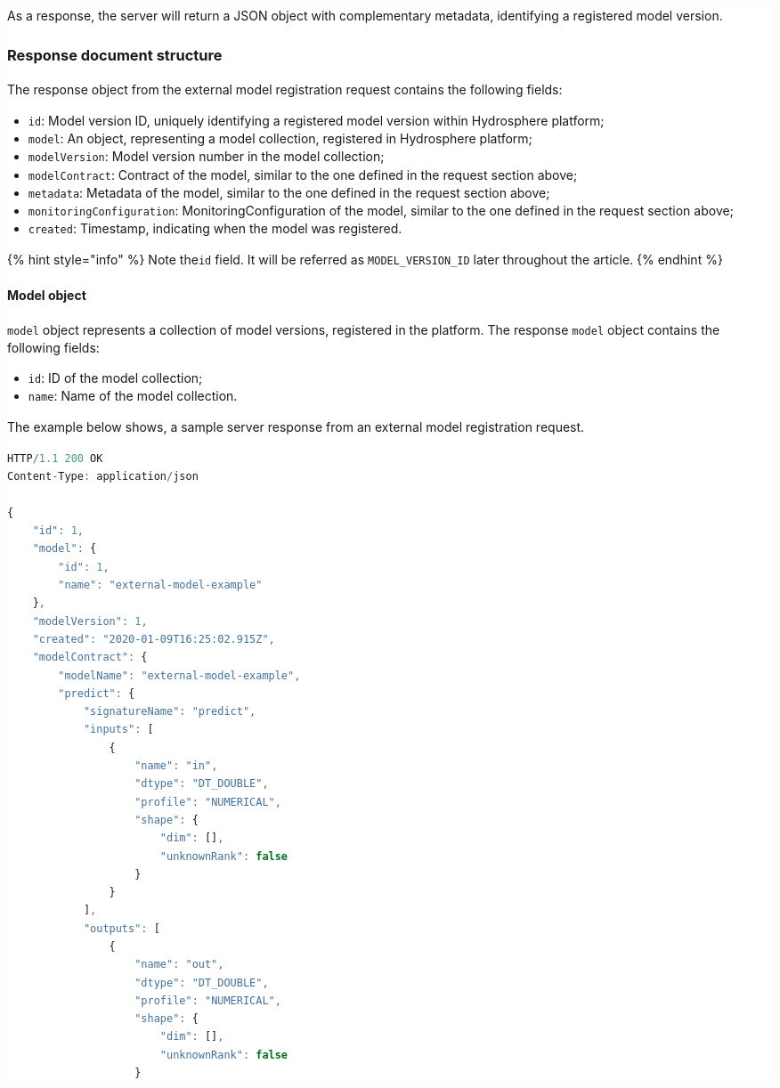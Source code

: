 As a response, the server will return a JSON object with complementary metadata, identifying a registered model version.

### Response document structure

The response object from the external model registration request contains the following fields:

* `id`: Model version ID, uniquely identifying a registered model version within Hydrosphere platform;
* `model`: An object, representing a model collection, registered in Hydrosphere platform;
* `modelVersion`: Model version number in the model collection; 
* `modelContract`: Contract of the model, similar to the one defined in the request section above;
* `metadata`: Metadata of the model, similar to the one defined in the request section above;
* `monitoringConfiguration`: MonitoringConfiguration of the model, similar to the one defined in the request section above;
* `created`: Timestamp, indicating when the model was registered. 

{% hint style="info" %}
Note the`id` field. It will be referred as `MODEL_VERSION_ID` later throughout the article.
{% endhint %}

#### Model object

`model` object represents a collection of model versions, registered in the platform. The response `model` object contains the following fields:

* `id`: ID of the model collection;
* `name`: Name of the model collection.

The example below shows, a sample server response from an external model registration request.

```javascript
HTTP/1.1 200 OK
Content-Type: application/json

{
    "id": 1,
    "model": {
        "id": 1,
        "name": "external-model-example"
    },
    "modelVersion": 1,
    "created": "2020-01-09T16:25:02.915Z",
    "modelContract": { 
        "modelName": "external-model-example",
        "predict": {
            "signatureName": "predict",
            "inputs": [
                {
                    "name": "in",
                    "dtype": "DT_DOUBLE",
                    "profile": "NUMERICAL",
                    "shape": {
                        "dim": [],
                        "unknownRank": false
                    }
                }
            ],
            "outputs": [
                {
                    "name": "out",
                    "dtype": "DT_DOUBLE",
                    "profile": "NUMERICAL",
                    "shape": {
                        "dim": [],
                        "unknownRank": false
                    }
```